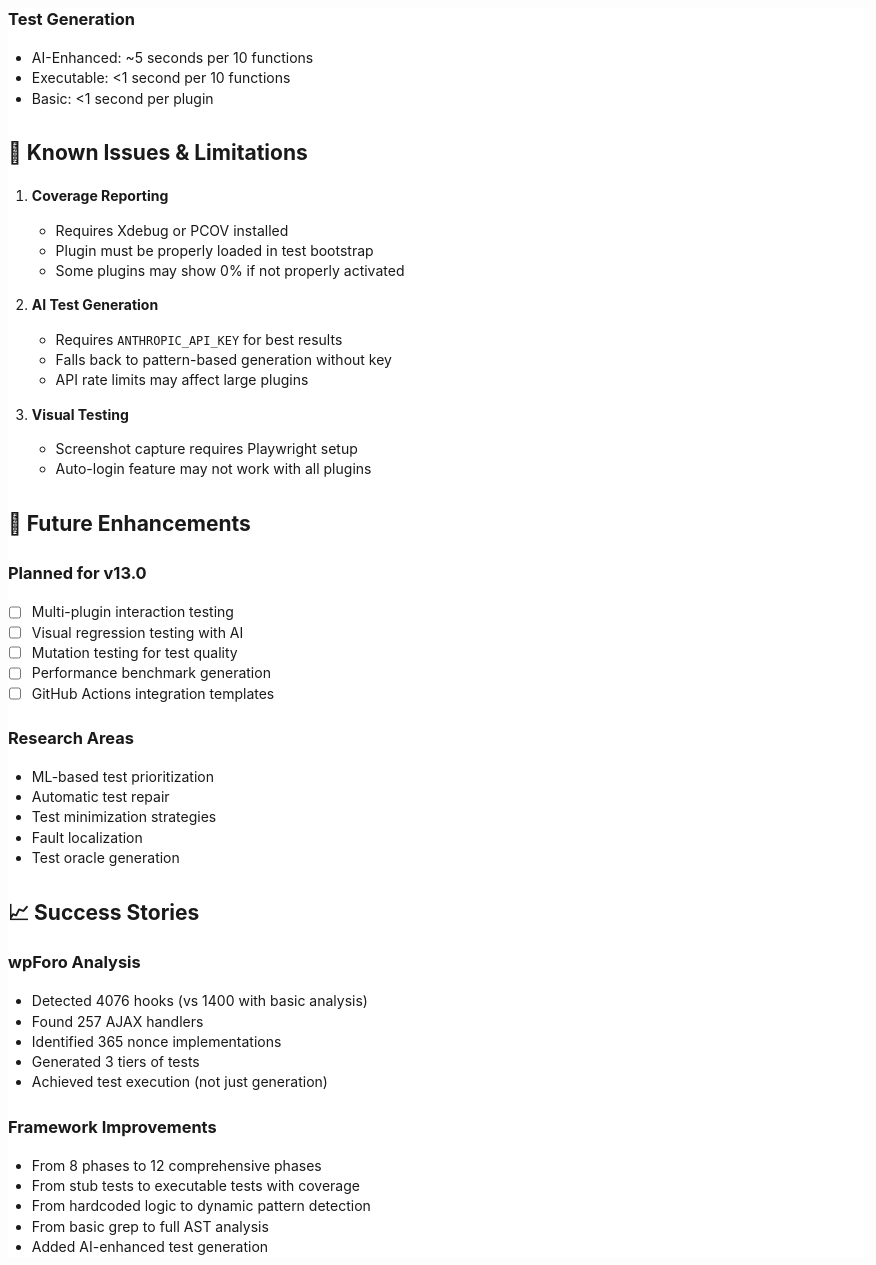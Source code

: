 ### Test Generation
- AI-Enhanced: ~5 seconds per 10 functions
- Executable: <1 second per 10 functions
- Basic: <1 second per plugin

## 🐛 Known Issues & Limitations

1. **Coverage Reporting**
   - Requires Xdebug or PCOV installed
   - Plugin must be properly loaded in test bootstrap
   - Some plugins may show 0% if not properly activated

2. **AI Test Generation**
   - Requires `ANTHROPIC_API_KEY` for best results
   - Falls back to pattern-based generation without key
   - API rate limits may affect large plugins

3. **Visual Testing**
   - Screenshot capture requires Playwright setup
   - Auto-login feature may not work with all plugins

## 🔮 Future Enhancements

### Planned for v13.0
- [ ] Multi-plugin interaction testing
- [ ] Visual regression testing with AI
- [ ] Mutation testing for test quality
- [ ] Performance benchmark generation
- [ ] GitHub Actions integration templates

### Research Areas
- ML-based test prioritization
- Automatic test repair
- Test minimization strategies
- Fault localization
- Test oracle generation

## 📈 Success Stories

### wpForo Analysis
- Detected 4076 hooks (vs 1400 with basic analysis)
- Found 257 AJAX handlers
- Identified 365 nonce implementations
- Generated 3 tiers of tests
- Achieved test execution (not just generation)

### Framework Improvements
- From 8 phases to 12 comprehensive phases
- From stub tests to executable tests with coverage
- From hardcoded logic to dynamic pattern detection
- From basic grep to full AST analysis
- Added AI-enhanced test generation
